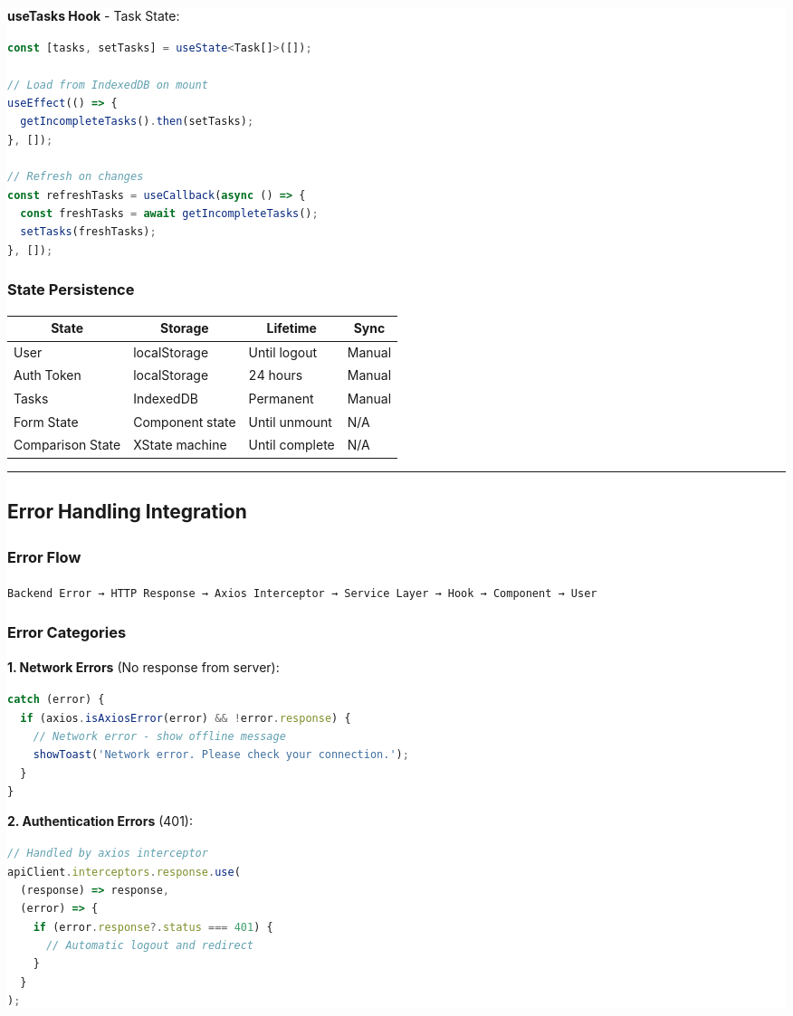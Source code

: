 **useTasks Hook** - Task State:
```typescript
const [tasks, setTasks] = useState<Task[]>([]);

// Load from IndexedDB on mount
useEffect(() => {
  getIncompleteTasks().then(setTasks);
}, []);

// Refresh on changes
const refreshTasks = useCallback(async () => {
  const freshTasks = await getIncompleteTasks();
  setTasks(freshTasks);
}, []);
```

### State Persistence

| State | Storage | Lifetime | Sync |
|-------|---------|----------|------|
| User | localStorage | Until logout | Manual |
| Auth Token | localStorage | 24 hours | Manual |
| Tasks | IndexedDB | Permanent | Manual |
| Form State | Component state | Until unmount | N/A |
| Comparison State | XState machine | Until complete | N/A |

---

## Error Handling Integration

### Error Flow

```
Backend Error → HTTP Response → Axios Interceptor → Service Layer → Hook → Component → User
```

### Error Categories

**1. Network Errors** (No response from server):
```typescript
catch (error) {
  if (axios.isAxiosError(error) && !error.response) {
    // Network error - show offline message
    showToast('Network error. Please check your connection.');
  }
}
```

**2. Authentication Errors** (401):
```typescript
// Handled by axios interceptor
apiClient.interceptors.response.use(
  (response) => response,
  (error) => {
    if (error.response?.status === 401) {
      // Automatic logout and redirect
    }
  }
);
```
